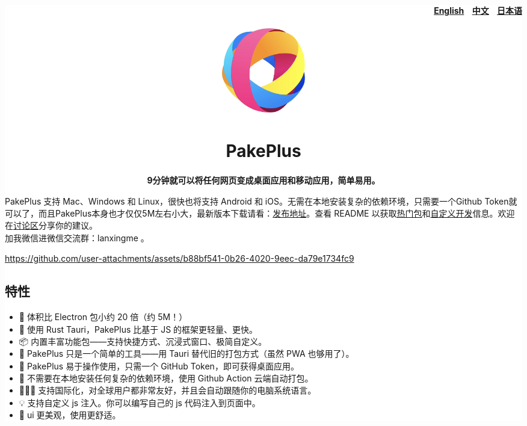 <h4 align="right"> 
<a href="./README.md">English</a> 
<a href="./README_ZH.md" style="margin: 0 10px;" >中文</a> 
<a href="./README_JP.md">日本语</a>
</h4>  
<p align="center">
    <img src="./pakeplus.png" width=138/>
</p>  
<h1 align="center">PakePlus</h1>  
<p align="center"><strong>9分钟就可以将任何网页变成桌面应用和移动应用，简单易用。</strong></p>

<div align="left">PakePlus 支持 Mac、Windows 和 Linux，很快也将支持 Android 和 iOS。无需在本地安装复杂的依赖环境，只需要一个Github Token就可以了，而且PakePlus本身也才仅仅5M左右小大，最新版本下载请看：<a href="[#popular-packages](https://github.com/Sjj1024/PakePlus/releases)">发布地址</a>。查看 README 以获取<a href="#popular-packages">热门包</a>和<a href="#development">自定义开发</a>信息。欢迎在<a href=https://github.com/Sjj1024/PakePlus/discussions>讨论区</a>分享你的建议。</div> 加我微信进微信交流群：lanxingme 。

https://github.com/user-attachments/assets/b88bf541-0b26-4020-9eec-da79e1734fc9

## 特性

-   🎐 体积比 Electron 包小约 20 倍（约 5M！）
-   🚀 使用 Rust Tauri，PakePlus 比基于 JS 的框架更轻量、更快。
-   📦 内置丰富功能包——支持快捷方式、沉浸式窗口、极简自定义。
-   👻 PakePlus 只是一个简单的工具——用 Tauri 替代旧的打包方式（虽然 PWA 也够用了）。
-   🤗 PakePlus 易于操作使用，只需一个 GitHub Token，即可获得桌面应用。
-   🌹 不需要在本地安装任何复杂的依赖环境，使用 Github Action 云端自动打包。
-   🧑‍🤝‍🧑 支持国际化，对全球用户都非常友好，并且会自动跟随你的电脑系统语言。
-   💡 支持自定义 js 注入。你可以编写自己的 js 代码注入到页面中。
-   🎨 ui 更美观，使用更舒适。
